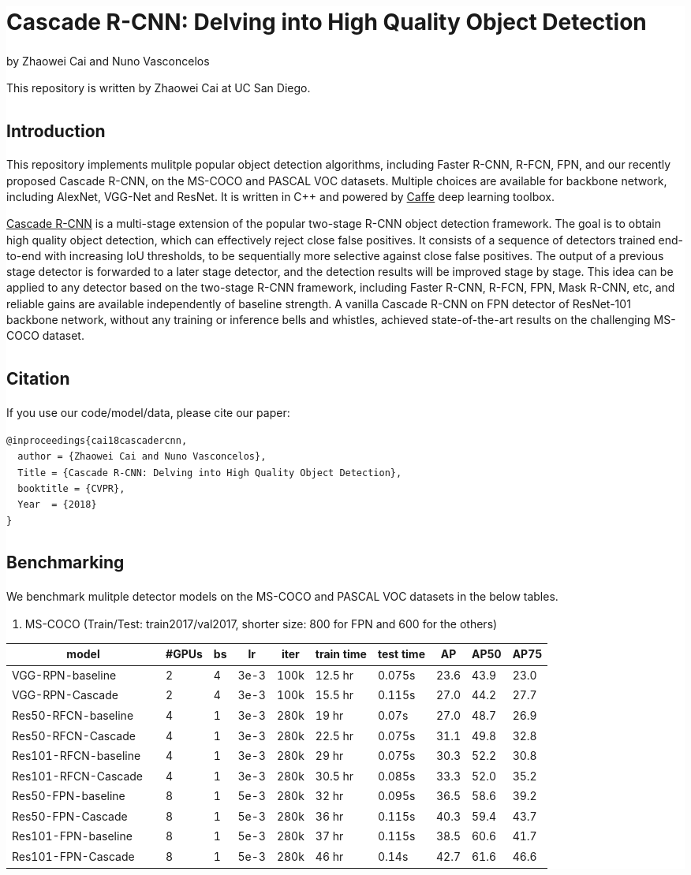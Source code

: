 # Cascade R-CNN: Delving into High Quality Object Detection

by Zhaowei Cai and Nuno Vasconcelos

This repository is written by Zhaowei Cai at UC San Diego.

## Introduction

This repository implements mulitple popular object detection algorithms, including Faster R-CNN, R-FCN, FPN, and our recently proposed Cascade R-CNN, on the MS-COCO and PASCAL VOC datasets. Multiple choices are available for backbone network, including AlexNet, VGG-Net and ResNet. It is written in C++ and powered by [Caffe](https://github.com/BVLC/caffe) deep learning toolbox. 

[Cascade R-CNN](https://arxiv.org/abs/1712.00726) is a multi-stage extension of the popular two-stage R-CNN object detection framework. The goal is to obtain high quality object detection, which can effectively reject close false positives. It consists of a sequence of detectors trained end-to-end with increasing IoU thresholds, to be sequentially more selective against close false positives. The output of a previous stage detector is forwarded to a later stage detector, and the detection results will be improved stage by stage. This idea can be applied to any detector based on the two-stage R-CNN framework, including Faster R-CNN, R-FCN, FPN, Mask R-CNN, etc, and reliable gains are available independently of baseline strength. A vanilla Cascade R-CNN on FPN detector of ResNet-101 backbone network, without any training or inference bells and whistles, achieved state-of-the-art results on the challenging MS-COCO dataset.

## Citation

If you use our code/model/data, please cite our paper:

    @inproceedings{cai18cascadercnn,
      author = {Zhaowei Cai and Nuno Vasconcelos},
      Title = {Cascade R-CNN: Delving into High Quality Object Detection},
      booktitle = {CVPR},
      Year  = {2018}
    }


## Benchmarking

We benchmark mulitple detector models on the MS-COCO and PASCAL VOC datasets in the below tables.

1. MS-COCO (Train/Test: train2017/val2017, shorter size: 800 for FPN and 600 for the others)

model     | #GPUs | bs | lr | iter | train time | test time | AP | AP50 | AP75 
---------|--------|-----|--------|-----|-----|-------|-------|--------|----- 
VGG-RPN-baseline     | 2 | 4    |3e-3| 100k   |  12.5 hr |  0.075s | 23.6 | 43.9 | 23.0 
VGG-RPN-Cascade     | 2 | 4    |3e-3| 100k   |  15.5 hr |  0.115s | 27.0 | 44.2 | 27.7
Res50-RFCN-baseline     | 4 | 1    |3e-3| 280k   |  19 hr |  0.07s | 27.0 | 48.7 | 26.9 
Res50-RFCN-Cascade     | 4 | 1    |3e-3| 280k   |  22.5 hr |  0.075s | 31.1 | 49.8 | 32.8
Res101-RFCN-baseline     | 4 | 1    |3e-3| 280k   |  29 hr |  0.075s | 30.3 | 52.2 | 30.8 
Res101-RFCN-Cascade     | 4 | 1    |3e-3| 280k   |  30.5 hr |  0.085s | 33.3 | 52.0 | 35.2
Res50-FPN-baseline     | 8 | 1    |5e-3| 280k   |  32 hr |  0.095s | 36.5 | 58.6 | 39.2 
Res50-FPN-Cascade     | 8 | 1    |5e-3| 280k   |  36 hr |  0.115s | 40.3 | 59.4 | 43.7
Res101-FPN-baseline     | 8 | 1    |5e-3| 280k   |  37 hr |  0.115s | 38.5 | 60.6 | 41.7 
Res101-FPN-Cascade     | 8 | 1    |5e-3| 280k   |  46 hr |  0.14s | 42.7 | 61.6 | 46.6
